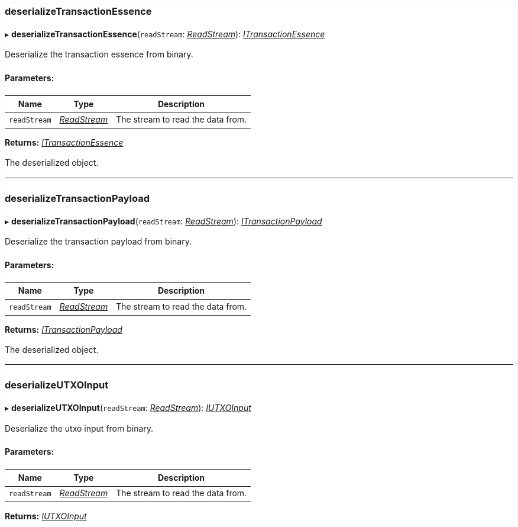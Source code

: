 ### deserializeTransactionEssence

▸ **deserializeTransactionEssence**(`readStream`: [*ReadStream*](../classes/utils_readstream.readstream.md)): [*ITransactionEssence*](../interfaces/models_itransactionessence.itransactionessence.md)

Deserialize the transaction essence from binary.

#### Parameters:

Name | Type | Description |
------ | ------ | ------ |
`readStream` | [*ReadStream*](../classes/utils_readstream.readstream.md) | The stream to read the data from.   |

**Returns:** [*ITransactionEssence*](../interfaces/models_itransactionessence.itransactionessence.md)

The deserialized object.

___

### deserializeTransactionPayload

▸ **deserializeTransactionPayload**(`readStream`: [*ReadStream*](../classes/utils_readstream.readstream.md)): [*ITransactionPayload*](../interfaces/models_itransactionpayload.itransactionpayload.md)

Deserialize the transaction payload from binary.

#### Parameters:

Name | Type | Description |
------ | ------ | ------ |
`readStream` | [*ReadStream*](../classes/utils_readstream.readstream.md) | The stream to read the data from.   |

**Returns:** [*ITransactionPayload*](../interfaces/models_itransactionpayload.itransactionpayload.md)

The deserialized object.

___

### deserializeUTXOInput

▸ **deserializeUTXOInput**(`readStream`: [*ReadStream*](../classes/utils_readstream.readstream.md)): [*IUTXOInput*](../interfaces/models_iutxoinput.iutxoinput.md)

Deserialize the utxo input from binary.

#### Parameters:

Name | Type | Description |
------ | ------ | ------ |
`readStream` | [*ReadStream*](../classes/utils_readstream.readstream.md) | The stream to read the data from.   |

**Returns:** [*IUTXOInput*](../interfaces/models_iutxoinput.iutxoinput.md)
